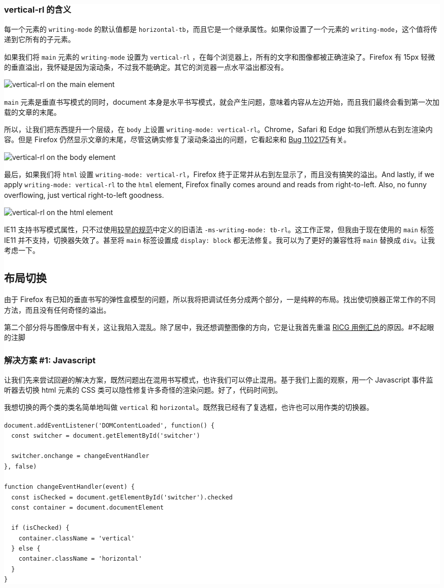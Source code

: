 ### vertical-rl 的含义

每一个元素的 `writing-mode` 的默认值都是 `horizontal-tb`，而且它是一个继承属性。如果你设置了一个元素的 `writing-mode`，这个值将传递到它所有的子元素。

如果我们将 `main` 元素的 `writing-mode` 设置为 `vertical-rl` ，在每个浏览器上，所有的文字和图像都被正确渲染了。Firefox 有 15px 轻微的垂直溢出，我怀疑是因为滚动条，不过我不能确定。其它的浏览器一点水平溢出都没有。

![vertical-rl on the main element](https://www.chenhuijing.com/assets/images/posts/vertical-typesetting/main-640.jpg)

`main` 元素是垂直书写模式的同时，document 本身是水平书写模式，就会产生问题，意味着内容从左边开始，而且我们最终会看到第一次加载的文章的末尾。

所以，让我们把东西提升一个层级，在 `body` 上设置 `writing-mode: vertical-rl`。Chrome，Safari 和 Edge 如我们所想从右到左渲染内容。但是 Firefox 仍然显示文章的末尾，尽管这确实修复了滚动条溢出的问题，它看起来和 [Bug 1102175](https://bugzilla.mozilla.org/show_bug.cgi?id=1102175)有关。

![vertical-rl on the body element](https://www.chenhuijing.com/assets/images/posts/vertical-typesetting/body-640.jpg)

最后，如果我们将 `html` 设置 `writing-mode: vertical-rl`，Firefox 终于正常并从右到左显示了，而且没有搞笑的溢出。And lastly, if we apply `writing-mode: vertical-rl` to the `html` element, Firefox finally comes around and reads from right-to-left. Also, no funny overflowing, just vertical right-to-left goodness.

![vertical-rl on the html element](https://www.chenhuijing.com/assets/images/posts/vertical-typesetting/html-640.jpg)

IE11 支持书写模式属性，只不过使用[较早的规范](https://www.w3.org/TR/2003/CR-css3-text-20030514/#Progression)中定义的旧语法 `-ms-writing-mode: tb-rl`。这工作正常，但我由于现在使用的 `main` 标签 IE11 并不支持，切换器失效了。甚至将 `main` 标签设置成 `display: block` 都无法修复。我可以为了更好的兼容性将 `main` 替换成 `div`。让我考虑一下。

## 布局切换

由于 Firefox 有已知的垂直书写的弹性盒模型的问题，所以我将把调试任务分成两个部分，一是纯粹的布局。找出使切换器正常工作的不同方法，而且没有任何奇怪的溢出。

第二个部分将与图像居中有关，这让我陷入混乱。除了居中，我还想调整图像的方向，它是让我首先重温 [RICG 用例汇总](https://github.com/ResponsiveImagesCG/ri-usecases/issues/63)的原因。#不起眼的注脚

### 解决方案 #1: Javascript

让我们先来尝试回避的解决方案，既然问题出在混用书写模式，也许我们可以停止混用。基于我们上面的观察，用一个 Javascript 事件监听器去切换 html 元素的 CSS 类可以隐性修复许多奇怪的渲染问题。好了，代码时间到。

我想切换的两个类的类名简单地叫做 `vertical` 和 `horizontal`。既然我已经有了复选框，也许也可以用作类的切换器。

```
document.addEventListener('DOMContentLoaded', function() {
  const switcher = document.getElementById('switcher')

  switcher.onchange = changeEventHandler
}, false)

function changeEventHandler(event) {
  const isChecked = document.getElementById('switcher').checked
  const container = document.documentElement

  if (isChecked) {
    container.className = 'vertical'
  } else {
    container.className = 'horizontal'
  }
}
```
